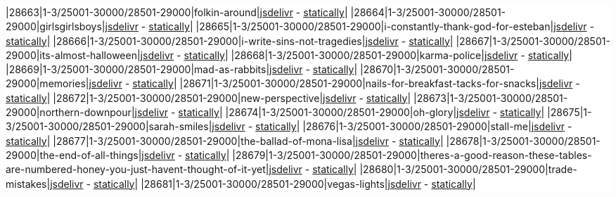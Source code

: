 |28663|1-3/25001-30000/28501-29000|folkin-around|[jsdelivr](https://cdn.jsdelivr.net/gh/dbchord/webp-c-1280x720_1-3/25001-30000/28501-29000/folkin-around.webp) - [statically](https://cdn.statically.io/gh/dbchord/webp-c-1280x720_1-3/img/25001-30000/28501-29000/folkin-around.webp)|
|28664|1-3/25001-30000/28501-29000|girlsgirlsboys|[jsdelivr](https://cdn.jsdelivr.net/gh/dbchord/webp-c-1280x720_1-3/25001-30000/28501-29000/girlsgirlsboys.webp) - [statically](https://cdn.statically.io/gh/dbchord/webp-c-1280x720_1-3/img/25001-30000/28501-29000/girlsgirlsboys.webp)|
|28665|1-3/25001-30000/28501-29000|i-constantly-thank-god-for-esteban|[jsdelivr](https://cdn.jsdelivr.net/gh/dbchord/webp-c-1280x720_1-3/25001-30000/28501-29000/i-constantly-thank-god-for-esteban.webp) - [statically](https://cdn.statically.io/gh/dbchord/webp-c-1280x720_1-3/img/25001-30000/28501-29000/i-constantly-thank-god-for-esteban.webp)|
|28666|1-3/25001-30000/28501-29000|i-write-sins-not-tragedies|[jsdelivr](https://cdn.jsdelivr.net/gh/dbchord/webp-c-1280x720_1-3/25001-30000/28501-29000/i-write-sins-not-tragedies.webp) - [statically](https://cdn.statically.io/gh/dbchord/webp-c-1280x720_1-3/img/25001-30000/28501-29000/i-write-sins-not-tragedies.webp)|
|28667|1-3/25001-30000/28501-29000|its-almost-halloween|[jsdelivr](https://cdn.jsdelivr.net/gh/dbchord/webp-c-1280x720_1-3/25001-30000/28501-29000/its-almost-halloween.webp) - [statically](https://cdn.statically.io/gh/dbchord/webp-c-1280x720_1-3/img/25001-30000/28501-29000/its-almost-halloween.webp)|
|28668|1-3/25001-30000/28501-29000|karma-police|[jsdelivr](https://cdn.jsdelivr.net/gh/dbchord/webp-c-1280x720_1-3/25001-30000/28501-29000/karma-police.webp) - [statically](https://cdn.statically.io/gh/dbchord/webp-c-1280x720_1-3/img/25001-30000/28501-29000/karma-police.webp)|
|28669|1-3/25001-30000/28501-29000|mad-as-rabbits|[jsdelivr](https://cdn.jsdelivr.net/gh/dbchord/webp-c-1280x720_1-3/25001-30000/28501-29000/mad-as-rabbits.webp) - [statically](https://cdn.statically.io/gh/dbchord/webp-c-1280x720_1-3/img/25001-30000/28501-29000/mad-as-rabbits.webp)|
|28670|1-3/25001-30000/28501-29000|memories|[jsdelivr](https://cdn.jsdelivr.net/gh/dbchord/webp-c-1280x720_1-3/25001-30000/28501-29000/memories.webp) - [statically](https://cdn.statically.io/gh/dbchord/webp-c-1280x720_1-3/img/25001-30000/28501-29000/memories.webp)|
|28671|1-3/25001-30000/28501-29000|nails-for-breakfast-tacks-for-snacks|[jsdelivr](https://cdn.jsdelivr.net/gh/dbchord/webp-c-1280x720_1-3/25001-30000/28501-29000/nails-for-breakfast-tacks-for-snacks.webp) - [statically](https://cdn.statically.io/gh/dbchord/webp-c-1280x720_1-3/img/25001-30000/28501-29000/nails-for-breakfast-tacks-for-snacks.webp)|
|28672|1-3/25001-30000/28501-29000|new-perspective|[jsdelivr](https://cdn.jsdelivr.net/gh/dbchord/webp-c-1280x720_1-3/25001-30000/28501-29000/new-perspective.webp) - [statically](https://cdn.statically.io/gh/dbchord/webp-c-1280x720_1-3/img/25001-30000/28501-29000/new-perspective.webp)|
|28673|1-3/25001-30000/28501-29000|northern-downpour|[jsdelivr](https://cdn.jsdelivr.net/gh/dbchord/webp-c-1280x720_1-3/25001-30000/28501-29000/northern-downpour.webp) - [statically](https://cdn.statically.io/gh/dbchord/webp-c-1280x720_1-3/img/25001-30000/28501-29000/northern-downpour.webp)|
|28674|1-3/25001-30000/28501-29000|oh-glory|[jsdelivr](https://cdn.jsdelivr.net/gh/dbchord/webp-c-1280x720_1-3/25001-30000/28501-29000/oh-glory.webp) - [statically](https://cdn.statically.io/gh/dbchord/webp-c-1280x720_1-3/img/25001-30000/28501-29000/oh-glory.webp)|
|28675|1-3/25001-30000/28501-29000|sarah-smiles|[jsdelivr](https://cdn.jsdelivr.net/gh/dbchord/webp-c-1280x720_1-3/25001-30000/28501-29000/sarah-smiles.webp) - [statically](https://cdn.statically.io/gh/dbchord/webp-c-1280x720_1-3/img/25001-30000/28501-29000/sarah-smiles.webp)|
|28676|1-3/25001-30000/28501-29000|stall-me|[jsdelivr](https://cdn.jsdelivr.net/gh/dbchord/webp-c-1280x720_1-3/25001-30000/28501-29000/stall-me.webp) - [statically](https://cdn.statically.io/gh/dbchord/webp-c-1280x720_1-3/img/25001-30000/28501-29000/stall-me.webp)|
|28677|1-3/25001-30000/28501-29000|the-ballad-of-mona-lisa|[jsdelivr](https://cdn.jsdelivr.net/gh/dbchord/webp-c-1280x720_1-3/25001-30000/28501-29000/the-ballad-of-mona-lisa.webp) - [statically](https://cdn.statically.io/gh/dbchord/webp-c-1280x720_1-3/img/25001-30000/28501-29000/the-ballad-of-mona-lisa.webp)|
|28678|1-3/25001-30000/28501-29000|the-end-of-all-things|[jsdelivr](https://cdn.jsdelivr.net/gh/dbchord/webp-c-1280x720_1-3/25001-30000/28501-29000/the-end-of-all-things.webp) - [statically](https://cdn.statically.io/gh/dbchord/webp-c-1280x720_1-3/img/25001-30000/28501-29000/the-end-of-all-things.webp)|
|28679|1-3/25001-30000/28501-29000|theres-a-good-reason-these-tables-are-numbered-honey-you-just-havent-thought-of-it-yet|[jsdelivr](https://cdn.jsdelivr.net/gh/dbchord/webp-c-1280x720_1-3/25001-30000/28501-29000/theres-a-good-reason-these-tables-are-numbered-honey-you-just-havent-thought-of-it-yet.webp) - [statically](https://cdn.statically.io/gh/dbchord/webp-c-1280x720_1-3/img/25001-30000/28501-29000/theres-a-good-reason-these-tables-are-numbered-honey-you-just-havent-thought-of-it-yet.webp)|
|28680|1-3/25001-30000/28501-29000|trade-mistakes|[jsdelivr](https://cdn.jsdelivr.net/gh/dbchord/webp-c-1280x720_1-3/25001-30000/28501-29000/trade-mistakes.webp) - [statically](https://cdn.statically.io/gh/dbchord/webp-c-1280x720_1-3/img/25001-30000/28501-29000/trade-mistakes.webp)|
|28681|1-3/25001-30000/28501-29000|vegas-lights|[jsdelivr](https://cdn.jsdelivr.net/gh/dbchord/webp-c-1280x720_1-3/25001-30000/28501-29000/vegas-lights.webp) - [statically](https://cdn.statically.io/gh/dbchord/webp-c-1280x720_1-3/img/25001-30000/28501-29000/vegas-lights.webp)|